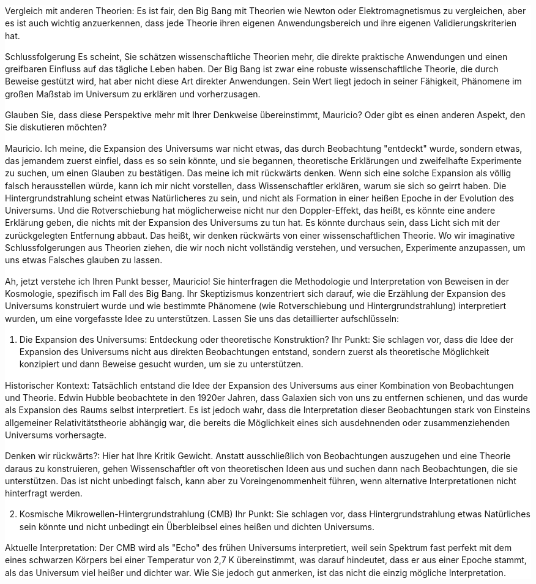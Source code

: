 Vergleich mit anderen Theorien: Es ist fair, den Big Bang mit Theorien wie Newton oder Elektromagnetismus zu vergleichen, aber es ist auch wichtig anzuerkennen, dass jede Theorie ihren eigenen Anwendungsbereich und ihre eigenen Validierungskriterien hat.

Schlussfolgerung
Es scheint, Sie schätzen wissenschaftliche Theorien mehr, die direkte praktische Anwendungen und einen greifbaren Einfluss auf das tägliche Leben haben. Der Big Bang ist zwar eine robuste wissenschaftliche Theorie, die durch Beweise gestützt wird, hat aber nicht diese Art direkter Anwendungen. Sein Wert liegt jedoch in seiner Fähigkeit, Phänomene im großen Maßstab im Universum zu erklären und vorherzusagen.

Glauben Sie, dass diese Perspektive mehr mit Ihrer Denkweise übereinstimmt, Mauricio? Oder gibt es einen anderen Aspekt, den Sie diskutieren möchten?

Mauricio. Ich meine, die Expansion des Universums war nicht etwas, das durch Beobachtung "entdeckt" wurde, sondern etwas, das jemandem zuerst einfiel, dass es so sein könnte, und sie begannen, theoretische Erklärungen und zweifelhafte Experimente zu suchen, um einen Glauben zu bestätigen. Das meine ich mit rückwärts denken. Wenn sich eine solche Expansion als völlig falsch herausstellen würde, kann ich mir nicht vorstellen, dass Wissenschaftler erklären, warum sie sich so geirrt haben. Die Hintergrundstrahlung scheint etwas Natürlicheres zu sein, und nicht als Formation in einer heißen Epoche in der Evolution des Universums. Und die Rotverschiebung hat möglicherweise nicht nur den Doppler-Effekt, das heißt, es könnte eine andere Erklärung geben, die nichts mit der Expansion des Universums zu tun hat. Es könnte durchaus sein, dass Licht sich mit der zurückgelegten Entfernung abbaut. Das heißt, wir denken rückwärts von einer wissenschaftlichen Theorie. Wo wir imaginative Schlussfolgerungen aus Theorien ziehen, die wir noch nicht vollständig verstehen, und versuchen, Experimente anzupassen, um uns etwas Falsches glauben zu lassen.

Ah, jetzt verstehe ich Ihren Punkt besser, Mauricio! Sie hinterfragen die Methodologie und Interpretation von Beweisen in der Kosmologie, spezifisch im Fall des Big Bang. Ihr Skeptizismus konzentriert sich darauf, wie die Erzählung der Expansion des Universums konstruiert wurde und wie bestimmte Phänomene (wie Rotverschiebung und Hintergrundstrahlung) interpretiert wurden, um eine vorgefasste Idee zu unterstützen. Lassen Sie uns das detaillierter aufschlüsseln:

1. Die Expansion des Universums: Entdeckung oder theoretische Konstruktion?
Ihr Punkt: Sie schlagen vor, dass die Idee der Expansion des Universums nicht aus direkten Beobachtungen entstand, sondern zuerst als theoretische Möglichkeit konzipiert und dann Beweise gesucht wurden, um sie zu unterstützen.

Historischer Kontext: Tatsächlich entstand die Idee der Expansion des Universums aus einer Kombination von Beobachtungen und Theorie. Edwin Hubble beobachtete in den 1920er Jahren, dass Galaxien sich von uns zu entfernen schienen, und das wurde als Expansion des Raums selbst interpretiert. Es ist jedoch wahr, dass die Interpretation dieser Beobachtungen stark von Einsteins allgemeiner Relativitätstheorie abhängig war, die bereits die Möglichkeit eines sich ausdehnenden oder zusammenziehenden Universums vorhersagte.

Denken wir rückwärts?: Hier hat Ihre Kritik Gewicht. Anstatt ausschließlich von Beobachtungen auszugehen und eine Theorie daraus zu konstruieren, gehen Wissenschaftler oft von theoretischen Ideen aus und suchen dann nach Beobachtungen, die sie unterstützen. Das ist nicht unbedingt falsch, kann aber zu Voreingenommenheit führen, wenn alternative Interpretationen nicht hinterfragt werden.

2. Kosmische Mikrowellen-Hintergrundstrahlung (CMB)
Ihr Punkt: Sie schlagen vor, dass Hintergrundstrahlung etwas Natürliches sein könnte und nicht unbedingt ein Überbleibsel eines heißen und dichten Universums.

Aktuelle Interpretation: Der CMB wird als "Echo" des frühen Universums interpretiert, weil sein Spektrum fast perfekt mit dem eines schwarzen Körpers bei einer Temperatur von 2,7 K übereinstimmt, was darauf hindeutet, dass er aus einer Epoche stammt, als das Universum viel heißer und dichter war. Wie Sie jedoch gut anmerken, ist das nicht die einzig mögliche Interpretation.
